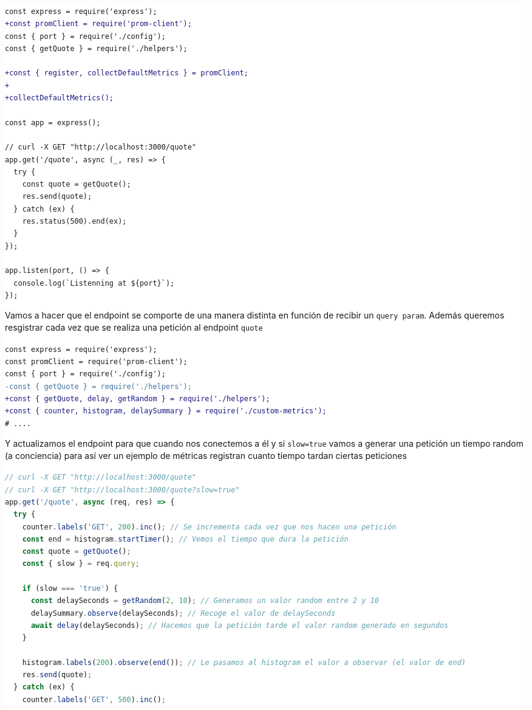 ```diff
const express = require('express');
+const promClient = require('prom-client');
const { port } = require('./config');
const { getQuote } = require('./helpers');

+const { register, collectDefaultMetrics } = promClient;
+
+collectDefaultMetrics();

const app = express();

// curl -X GET "http://localhost:3000/quote"
app.get('/quote', async (_, res) => {
  try {
    const quote = getQuote();
    res.send(quote);
  } catch (ex) {
    res.status(500).end(ex);
  }
});

app.listen(port, () => {
  console.log(`Listenning at ${port}`);
});
```

Vamos a hacer que el endpoint se comporte de una manera distinta en función de recibir un `query param`. Además queremos resgistrar cada vez que se realiza una petición al endpoint `quote`

```diff
const express = require('express');
const promClient = require('prom-client');
const { port } = require('./config');
-const { getQuote } = require('./helpers');
+const { getQuote, delay, getRandom } = require('./helpers');
+const { counter, histogram, delaySummary } = require('./custom-metrics');
# ....
```

Y actualizamos el endpoint para que cuando nos conectemos a él y si `slow=true` vamos a generar una petición un tiempo random (a conciencia) para así ver un ejemplo de métricas registran cuanto tiempo tardan ciertas peticiones

```js
// curl -X GET "http://localhost:3000/quote"
// curl -X GET "http://localhost:3000/quote?slow=true"
app.get('/quote', async (req, res) => {
  try {
    counter.labels('GET', 200).inc(); // Se incrementa cada vez que nos hacen una petición
    const end = histogram.startTimer(); // Vemos el tiempo que dura la petición
    const quote = getQuote();
    const { slow } = req.query;

    if (slow === 'true') { 
      const delaySeconds = getRandom(2, 10); // Generamos un valor random entre 2 y 10
      delaySummary.observe(delaySeconds); // Recoge el valor de delaySeconds
      await delay(delaySeconds); // Hacemos que la petición tarde el valor random generado en segundos
    }

    histogram.labels(200).observe(end()); // Le pasamos al histogram el valor a observar (el valor de end)
    res.send(quote);
  } catch (ex) {
    counter.labels('GET', 500).inc();
```